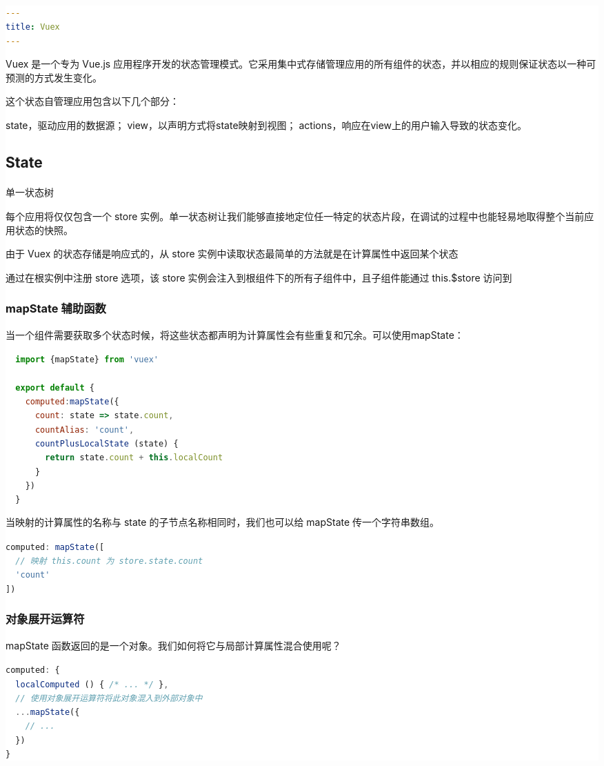 ```yaml
---
title: Vuex
---
```


Vuex 是一个专为 Vue.js 应用程序开发的状态管理模式。它采用集中式存储管理应用的所有组件的状态，并以相应的规则保证状态以一种可预测的方式发生变化。

这个状态自管理应用包含以下几个部分：

state，驱动应用的数据源；
view，以声明方式将state映射到视图；
actions，响应在view上的用户输入导致的状态变化。

## State

单一状态树

每个应用将仅仅包含一个 store 实例。单一状态树让我们能够直接地定位任一特定的状态片段，在调试的过程中也能轻易地取得整个当前应用状态的快照。

由于 Vuex 的状态存储是响应式的，从 store 实例中读取状态最简单的方法就是在计算属性中返回某个状态

通过在根实例中注册 store 选项，该 store 实例会注入到根组件下的所有子组件中，且子组件能通过 this.$store 访问到

### mapState 辅助函数

当一个组件需要获取多个状态时候，将这些状态都声明为计算属性会有些重复和冗余。可以使用mapState：

```js
  import {mapState} from 'vuex'

  export default {
    computed:mapState({
      count: state => state.count,
      countAlias: 'count',
      countPlusLocalState (state) {
        return state.count + this.localCount
      }
    })
  }
```


当映射的计算属性的名称与 state 的子节点名称相同时，我们也可以给 mapState 传一个字符串数组。

```js
computed: mapState([
  // 映射 this.count 为 store.state.count
  'count'
])
```

### 对象展开运算符

mapState 函数返回的是一个对象。我们如何将它与局部计算属性混合使用呢？

```js
computed: {
  localComputed () { /* ... */ },
  // 使用对象展开运算符将此对象混入到外部对象中
  ...mapState({
    // ...
  })
}
```

